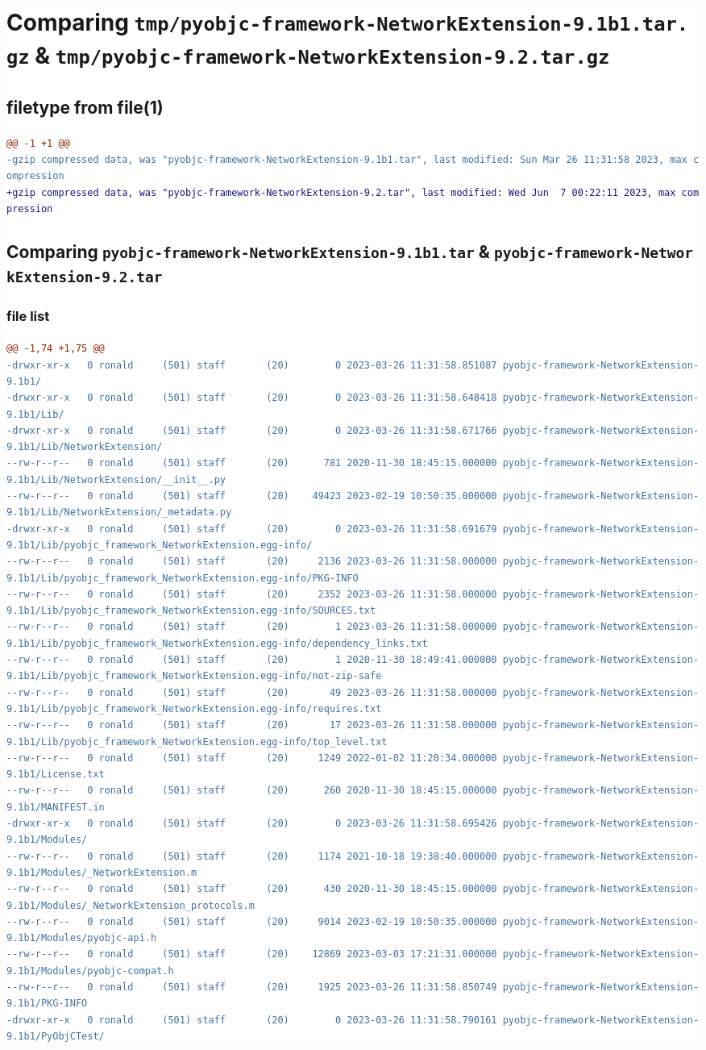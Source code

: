 # Comparing `tmp/pyobjc-framework-NetworkExtension-9.1b1.tar.gz` & `tmp/pyobjc-framework-NetworkExtension-9.2.tar.gz`

## filetype from file(1)

```diff
@@ -1 +1 @@
-gzip compressed data, was "pyobjc-framework-NetworkExtension-9.1b1.tar", last modified: Sun Mar 26 11:31:58 2023, max compression
+gzip compressed data, was "pyobjc-framework-NetworkExtension-9.2.tar", last modified: Wed Jun  7 00:22:11 2023, max compression
```

## Comparing `pyobjc-framework-NetworkExtension-9.1b1.tar` & `pyobjc-framework-NetworkExtension-9.2.tar`

### file list

```diff
@@ -1,74 +1,75 @@
-drwxr-xr-x   0 ronald     (501) staff       (20)        0 2023-03-26 11:31:58.851087 pyobjc-framework-NetworkExtension-9.1b1/
-drwxr-xr-x   0 ronald     (501) staff       (20)        0 2023-03-26 11:31:58.648418 pyobjc-framework-NetworkExtension-9.1b1/Lib/
-drwxr-xr-x   0 ronald     (501) staff       (20)        0 2023-03-26 11:31:58.671766 pyobjc-framework-NetworkExtension-9.1b1/Lib/NetworkExtension/
--rw-r--r--   0 ronald     (501) staff       (20)      781 2020-11-30 18:45:15.000000 pyobjc-framework-NetworkExtension-9.1b1/Lib/NetworkExtension/__init__.py
--rw-r--r--   0 ronald     (501) staff       (20)    49423 2023-02-19 10:50:35.000000 pyobjc-framework-NetworkExtension-9.1b1/Lib/NetworkExtension/_metadata.py
-drwxr-xr-x   0 ronald     (501) staff       (20)        0 2023-03-26 11:31:58.691679 pyobjc-framework-NetworkExtension-9.1b1/Lib/pyobjc_framework_NetworkExtension.egg-info/
--rw-r--r--   0 ronald     (501) staff       (20)     2136 2023-03-26 11:31:58.000000 pyobjc-framework-NetworkExtension-9.1b1/Lib/pyobjc_framework_NetworkExtension.egg-info/PKG-INFO
--rw-r--r--   0 ronald     (501) staff       (20)     2352 2023-03-26 11:31:58.000000 pyobjc-framework-NetworkExtension-9.1b1/Lib/pyobjc_framework_NetworkExtension.egg-info/SOURCES.txt
--rw-r--r--   0 ronald     (501) staff       (20)        1 2023-03-26 11:31:58.000000 pyobjc-framework-NetworkExtension-9.1b1/Lib/pyobjc_framework_NetworkExtension.egg-info/dependency_links.txt
--rw-r--r--   0 ronald     (501) staff       (20)        1 2020-11-30 18:49:41.000000 pyobjc-framework-NetworkExtension-9.1b1/Lib/pyobjc_framework_NetworkExtension.egg-info/not-zip-safe
--rw-r--r--   0 ronald     (501) staff       (20)       49 2023-03-26 11:31:58.000000 pyobjc-framework-NetworkExtension-9.1b1/Lib/pyobjc_framework_NetworkExtension.egg-info/requires.txt
--rw-r--r--   0 ronald     (501) staff       (20)       17 2023-03-26 11:31:58.000000 pyobjc-framework-NetworkExtension-9.1b1/Lib/pyobjc_framework_NetworkExtension.egg-info/top_level.txt
--rw-r--r--   0 ronald     (501) staff       (20)     1249 2022-01-02 11:20:34.000000 pyobjc-framework-NetworkExtension-9.1b1/License.txt
--rw-r--r--   0 ronald     (501) staff       (20)      260 2020-11-30 18:45:15.000000 pyobjc-framework-NetworkExtension-9.1b1/MANIFEST.in
-drwxr-xr-x   0 ronald     (501) staff       (20)        0 2023-03-26 11:31:58.695426 pyobjc-framework-NetworkExtension-9.1b1/Modules/
--rw-r--r--   0 ronald     (501) staff       (20)     1174 2021-10-18 19:38:40.000000 pyobjc-framework-NetworkExtension-9.1b1/Modules/_NetworkExtension.m
--rw-r--r--   0 ronald     (501) staff       (20)      430 2020-11-30 18:45:15.000000 pyobjc-framework-NetworkExtension-9.1b1/Modules/_NetworkExtension_protocols.m
--rw-r--r--   0 ronald     (501) staff       (20)     9014 2023-02-19 10:50:35.000000 pyobjc-framework-NetworkExtension-9.1b1/Modules/pyobjc-api.h
--rw-r--r--   0 ronald     (501) staff       (20)    12869 2023-03-03 17:21:31.000000 pyobjc-framework-NetworkExtension-9.1b1/Modules/pyobjc-compat.h
--rw-r--r--   0 ronald     (501) staff       (20)     1925 2023-03-26 11:31:58.850749 pyobjc-framework-NetworkExtension-9.1b1/PKG-INFO
-drwxr-xr-x   0 ronald     (501) staff       (20)        0 2023-03-26 11:31:58.790161 pyobjc-framework-NetworkExtension-9.1b1/PyObjCTest/
```